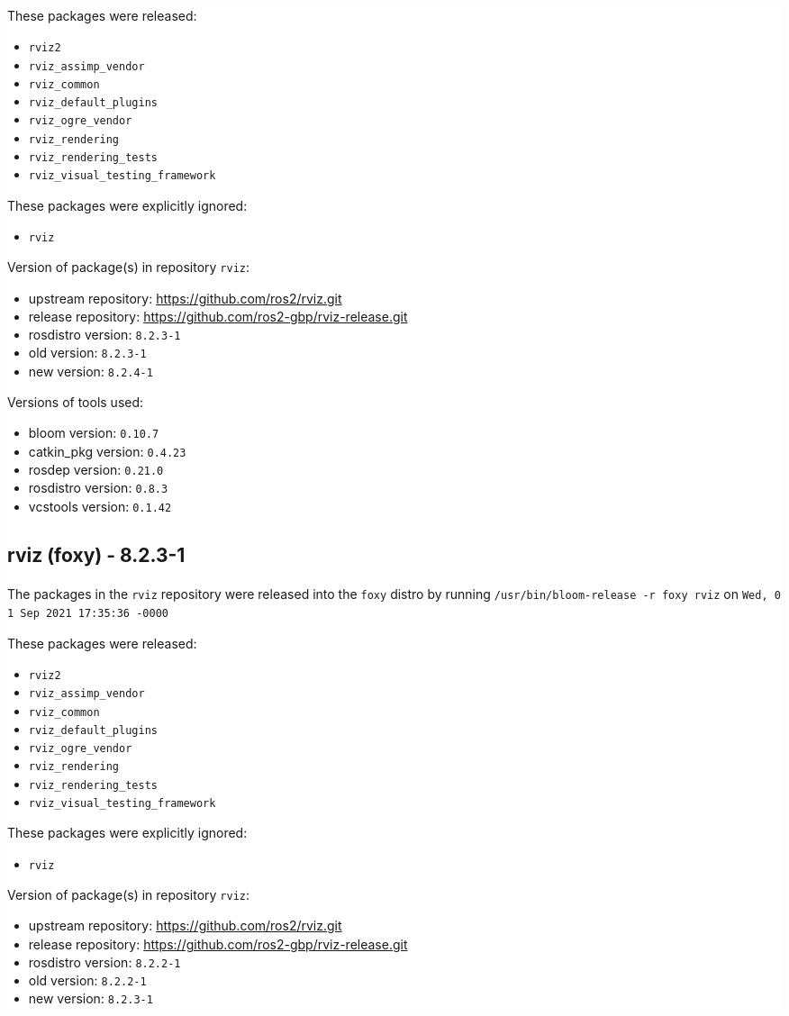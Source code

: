 These packages were released:
- `rviz2`
- `rviz_assimp_vendor`
- `rviz_common`
- `rviz_default_plugins`
- `rviz_ogre_vendor`
- `rviz_rendering`
- `rviz_rendering_tests`
- `rviz_visual_testing_framework`

These packages were explicitly ignored:
- `rviz`

Version of package(s) in repository `rviz`:

- upstream repository: https://github.com/ros2/rviz.git
- release repository: https://github.com/ros2-gbp/rviz-release.git
- rosdistro version: `8.2.3-1`
- old version: `8.2.3-1`
- new version: `8.2.4-1`

Versions of tools used:

- bloom version: `0.10.7`
- catkin_pkg version: `0.4.23`
- rosdep version: `0.21.0`
- rosdistro version: `0.8.3`
- vcstools version: `0.1.42`


## rviz (foxy) - 8.2.3-1

The packages in the `rviz` repository were released into the `foxy` distro by running `/usr/bin/bloom-release -r foxy rviz` on `Wed, 01 Sep 2021 17:35:36 -0000`

These packages were released:
- `rviz2`
- `rviz_assimp_vendor`
- `rviz_common`
- `rviz_default_plugins`
- `rviz_ogre_vendor`
- `rviz_rendering`
- `rviz_rendering_tests`
- `rviz_visual_testing_framework`

These packages were explicitly ignored:
- `rviz`

Version of package(s) in repository `rviz`:

- upstream repository: https://github.com/ros2/rviz.git
- release repository: https://github.com/ros2-gbp/rviz-release.git
- rosdistro version: `8.2.2-1`
- old version: `8.2.2-1`
- new version: `8.2.3-1`
